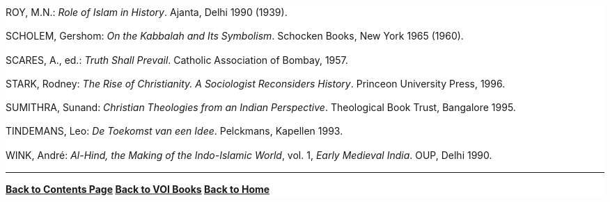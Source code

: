 ROY, M.N.: *Role of Islam in History*.  Ajanta, Delhi 1990 (1939).

SCHOLEM, Gershom: *On the Kabbalah and Its Symbolism*.  Schocken Books,
New York 1965 (1960).

SCARES, A., ed.: *Truth Shall Prevail*.  Catholic Association of Bombay,
1957. 

STARK, Rodney: *The Rise of Christianity. A Sociologist Reconsiders
History*. Princeon University Press, 1996.

SUMITHRA, Sunand: *Christian Theologies from an Indian Perspective*.
Theological Book Trust, Bangalore 1995.

TINDEMANS, Leo: *De Toekomst van een Idee*.  Pelckmans, Kapellen 1993. 

WINK, André: *Al-Hind, the Making of the Indo-Islamic World*, vol. 1,
*Early Medieval India*.  OUP, Delhi 1990.

------------------------------------------------------------------------

**[Back to Contents Page](index.htm)   [Back to VOI
Books](http://voiceofdharma.org/books)   [Back to
Home](http://voiceofdharma.org)**
